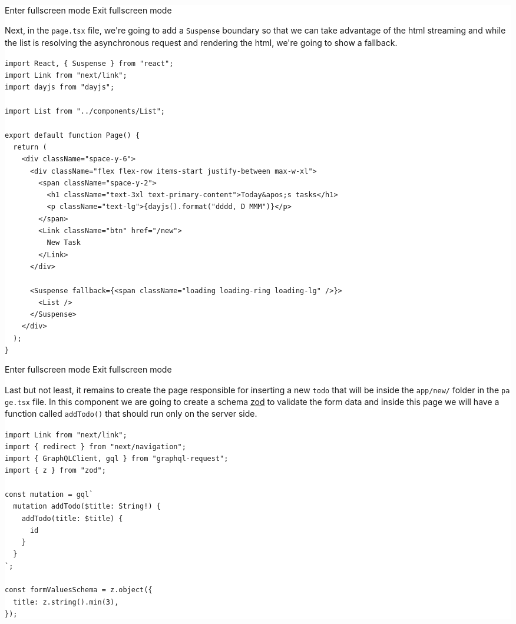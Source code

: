
Enter fullscreen mode Exit fullscreen mode

Next, in the `page.tsx` file, we're going to add a `Suspense` boundary so that we can take advantage of the html streaming and while the list is resolving the asynchronous request and rendering the html, we're going to show a fallback.  

    import React, { Suspense } from "react";
    import Link from "next/link";
    import dayjs from "dayjs";
    
    import List from "../components/List";
    
    export default function Page() {
      return (
        <div className="space-y-6">
          <div className="flex flex-row items-start justify-between max-w-xl">
            <span className="space-y-2">
              <h1 className="text-3xl text-primary-content">Today&apos;s tasks</h1>
              <p className="text-lg">{dayjs().format("dddd, D MMM")}</p>
            </span>
            <Link className="btn" href="/new">
              New Task
            </Link>
          </div>
    
          <Suspense fallback={<span className="loading loading-ring loading-lg" />}>
            <List />
          </Suspense>
        </div>
      );
    }
    

Enter fullscreen mode Exit fullscreen mode

Last but not least, it remains to create the page responsible for inserting a new `todo` that will be inside the `app/new/` folder in the `page.tsx` file. In this component we are going to create a schema [zod](https://zod.dev/) to validate the form data and inside this page we will have a function called `addTodo()` that should run only on the server side.  

    import Link from "next/link";
    import { redirect } from "next/navigation";
    import { GraphQLClient, gql } from "graphql-request";
    import { z } from "zod";
    
    const mutation = gql`
      mutation addTodo($title: String!) {
        addTodo(title: $title) {
          id
        }
      }
    `;
    
    const formValuesSchema = z.object({
      title: z.string().min(3),
    });
    